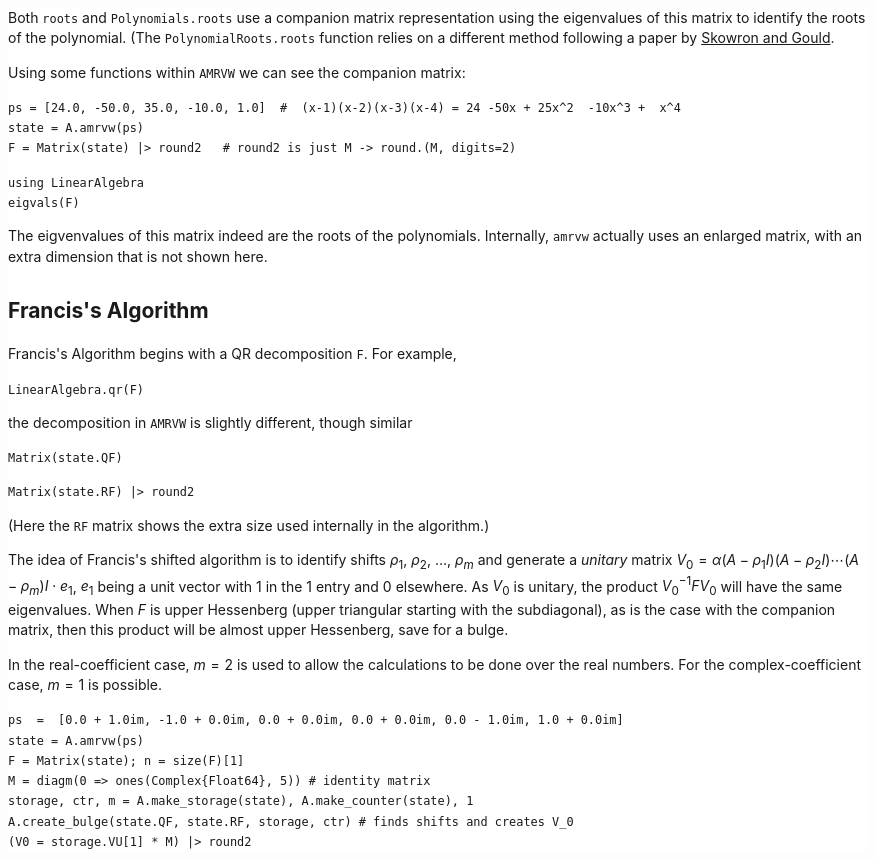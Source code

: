 Both `roots` and `Polynomials.roots` use a companion matrix representation using the  eigenvalues of this matrix to identify the roots of the polynomial. (The  `PolynomialRoots.roots` function relies on a different method following a paper by [Skowron and Gould](https://arxiv.org/abs/1203.1034).

Using some functions within `AMRVW` we can see the companion matrix:

```
ps = [24.0, -50.0, 35.0, -10.0, 1.0]  #  (x-1)(x-2)(x-3)(x-4) = 24 -50x + 25x^2  -10x^3 +  x^4
state = A.amrvw(ps)
F = Matrix(state) |> round2   # round2 is just M -> round.(M, digits=2)
```


```
using LinearAlgebra
eigvals(F)
```

The eigvenvalues of this matrix indeed are the roots of the polynomials. Internally, `amrvw` actually uses an enlarged matrix, with an extra dimension that is not shown here.

## Francis's Algorithm

Francis's Algorithm begins with a QR decomposition `F`. For example,

```
LinearAlgebra.qr(F)
```

the decomposition in `AMRVW` is slightly different, though similar

```
Matrix(state.QF)
```

```
Matrix(state.RF) |> round2
```

(Here the `RF` matrix shows the extra size used internally in the algorithm.)

The idea of Francis's shifted algorithm is to identify shifts $\rho_1$, $\rho_2$, $\dots$, $\rho_m$ and generate a *unitary* matrix $V_0 = \alpha (A-\rho_1 I)(A-\rho_2 I)\cdots(A-\rho_m)I \cdot e_1$, $e_1$ being a unit vector with $1$ in the $1$ entry and $0$ elsewhere. As $V_0$ is unitary, the product $V_0^{-1}F V_0$ will have the same eigenvalues.  When $F$ is upper Hessenberg (upper triangular starting with the subdiagonal), as is the case with the companion matrix, then this product will be almost upper Hessenberg, save for a bulge.

In the real-coefficient case,  $m=2$ is used to allow the calculations to be done over the real numbers. For the complex-coefficient case, $m=1$ is possible.

```
ps  =  [0.0 + 1.0im, -1.0 + 0.0im, 0.0 + 0.0im, 0.0 + 0.0im, 0.0 - 1.0im, 1.0 + 0.0im]
state = A.amrvw(ps)
F = Matrix(state); n = size(F)[1]
M = diagm(0 => ones(Complex{Float64}, 5)) # identity matrix
storage, ctr, m = A.make_storage(state), A.make_counter(state), 1
A.create_bulge(state.QF, state.RF, storage, ctr) # finds shifts and creates V_0
(V0 = storage.VU[1] * M) |> round2
```
